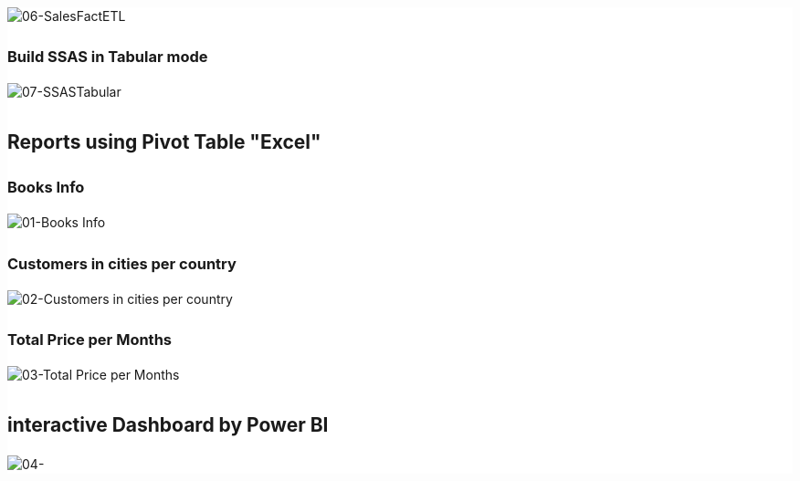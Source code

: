 <img width="1280" alt="06-SalesFactETL" src="https://github.com/OsamaElneshwy/Gravity_Books_Data_WareHouse/assets/36084719/2af08634-dd5d-43af-81cd-bcf5fa82ad05">

### Build SSAS in Tabular mode

<img width="1280" alt="07-SSASTabular" src="https://github.com/OsamaElneshwy/Gravity_Books_Data_WareHouse/assets/36084719/826acc58-b775-4cff-b458-d598ef4b9afb">

## Reports using Pivot Table "Excel"

### Books Info

<img width="1280" alt="01-Books Info" src="https://github.com/OsamaElneshwy/Gravity_Books_Data_WareHouse/assets/36084719/5e8955c3-74eb-4935-9c48-9b0bd034da02">

### Customers in cities per country

<img width="1280" alt="02-Customers in cities per country" src="https://github.com/OsamaElneshwy/Gravity_Books_Data_WareHouse/assets/36084719/44c8e7ca-ef8c-43ec-9eb8-fffc8f9eb8ed">

### Total Price per Months

<img width="1280" alt="03-Total Price per Months" src="https://github.com/OsamaElneshwy/Gravity_Books_Data_WareHouse/assets/36084719/c5f6a4e8-f646-4fbc-a3bc-3c2dcc71aa08">

## interactive Dashboard by Power BI

<img width="1280" alt="04-" src="https://github.com/OsamaElneshwy/Gravity_Books_Data_WareHouse/assets/36084719/1c69efd7-5763-4375-8699-c480e84f118c">





